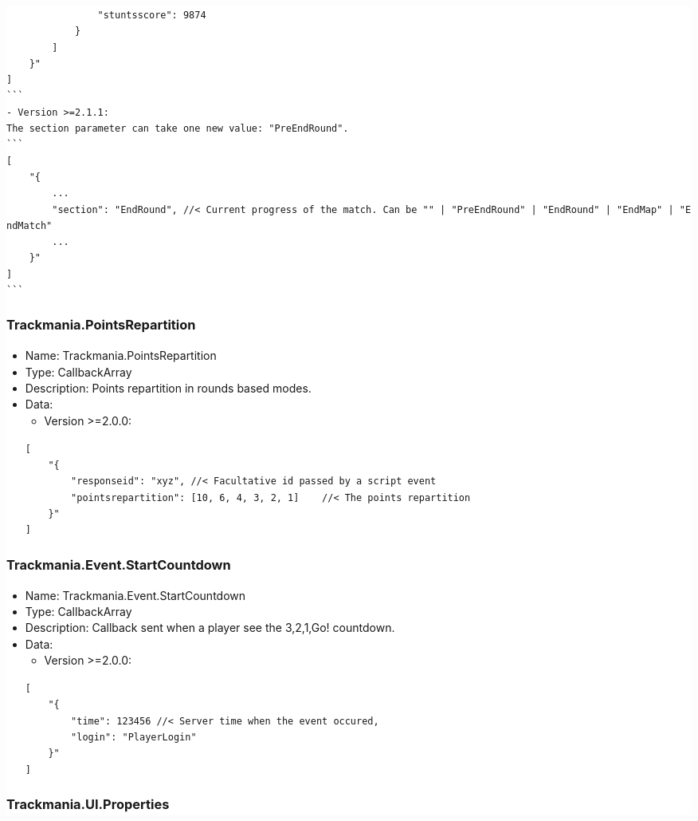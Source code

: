 					"stuntsscore": 9874
				}
			]
		}"
	]
	```
	- Version >=2.1.1: 
	The section parameter can take one new value: "PreEndRound".
	```
	[
		"{
			...
			"section": "EndRound", //< Current progress of the match. Can be "" | "PreEndRound" | "EndRound" | "EndMap" | "EndMatch"
			...
		}"
	]
	```
	
### Trackmania.PointsRepartition

* Name: Trackmania.PointsRepartition
* Type: CallbackArray
* Description: Points repartition in rounds based modes.
* Data:
	- Version >=2.0.0:
	```
	[
		"{
			"responseid": "xyz", //< Facultative id passed by a script event
			"pointsrepartition": [10, 6, 4, 3, 2, 1]	//< The points repartition
		}"
	]
	```
	
### Trackmania.Event.StartCountdown

* Name: Trackmania.Event.StartCountdown
* Type: CallbackArray
* Description: Callback sent when a player see the 3,2,1,Go! countdown.
* Data:
	- Version >=2.0.0:
	```
	[
		"{
			"time": 123456 //< Server time when the event occured,
			"login": "PlayerLogin"
		}"
	]
	```
	
### Trackmania.UI.Properties
